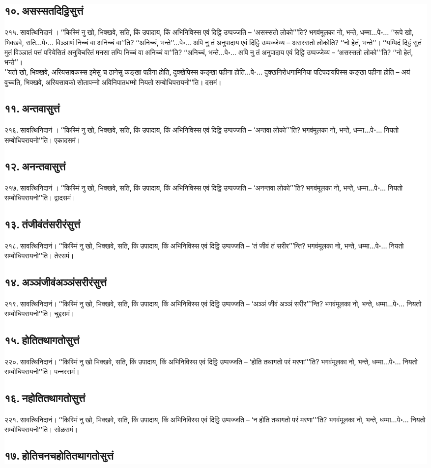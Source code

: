 
## १०. असस्सतदिट्ठिसुत्तं

२१५. सावत्थिनिदानं । ‘‘किस्मिं नु खो, भिक्खवे, सति, किं उपादाय, किं अभिनिविस्स एवं दिट्ठि उप्पज्‍जति – ‘असस्सतो लोको’’’ति? भगवंमूलका नो, भन्ते, धम्मा…पे॰… ‘‘रूपे खो, भिक्खवे, सति…पे॰… विञ्‍ञाणं निच्‍चं वा अनिच्‍चं वा’’ति? ‘‘अनिच्‍चं, भन्ते’’…पे॰… अपि नु तं अनुपादाय एवं दिट्ठि उप्पज्‍जेय्य – असस्सतो लोकोति? ‘‘नो हेतं, भन्ते’’। ‘‘यम्पिदं दिट्ठं सुतं मुतं विञ्‍ञातं पत्तं परियेसितं अनुविचरितं मनसा तम्पि निच्‍चं वा अनिच्‍चं वा’’ति? ‘‘अनिच्‍चं, भन्ते…पे॰… अपि नु तं अनुपादाय एवं दिट्ठि उप्पज्‍जेय्य – ‘असस्सतो लोको’’’ति? ‘‘नो हेतं, भन्ते’’।  
‘‘यतो खो, भिक्खवे, अरियसावकस्स इमेसु च ठानेसु कङ्खा पहीना होति, दुक्खेपिस्स कङ्खा पहीना होति…पे॰… दुक्खनिरोधगामिनिया पटिपदायपिस्स कङ्खा पहीना होति – अयं वुच्‍चति, भिक्खवे, अरियसावको सोतापन्‍नो अविनिपातधम्मो नियतो सम्बोधिपरायनो’’ति। दसमं।  


## ११. अन्तवासुत्तं

२१६. सावत्थिनिदानं । ‘‘किस्मिं नु खो, भिक्खवे, सति, किं उपादाय, किं अभिनिविस्स एवं दिट्ठि उप्पज्‍जति – ‘अन्तवा लोको’’’ति? भगवंमूलका नो, भन्ते, धम्मा…पे॰… नियतो सम्बोधिपरायनो’’ति। एकादसमं।  


## १२. अनन्तवासुत्तं

२१७. सावत्थिनिदानं । ‘‘किस्मिं नु खो, भिक्खवे, सति, किं उपादाय, किं अभिनिविस्स एवं दिट्ठि उप्पज्‍जति – ‘अनन्तवा लोको’’’ति? भगवंमूलका नो, भन्ते, धम्मा…पे॰… नियतो सम्बोधिपरायनो’’ति। द्वादसमं।  


## १३. तंजीवंतंसरीरंसुत्तं

२१८. सावत्थिनिदानं। ‘‘किस्मिं नु खो, भिक्खवे, सति, किं उपादाय, किं अभिनिविस्स एवं दिट्ठि उप्पज्‍जति – ‘तं जीवं तं सरीर’’’न्ति? भगवंमूलका नो, भन्ते, धम्मा…पे॰… नियतो सम्बोधिपरायनो’’ति। तेरसमं।  


## १४. अञ्‍ञंजीवंअञ्‍ञंसरीरंसुत्तं

२१९. सावत्थिनिदानं। ‘‘किस्मिं नु खो, भिक्खवे, सति, किं उपादाय, किं अभिनिविस्स एवं दिट्ठि उप्पज्‍जति – ‘अञ्‍ञं जीवं अञ्‍ञं सरीर’’’न्ति? भगवंमूलका नो, भन्ते, धम्मा…पे॰… नियतो सम्बोधिपरायनो’’ति। चुद्दसमं।  


## १५. होतितथागतोसुत्तं

२२०. सावत्थिनिदानं। ‘‘किस्मिं नु खो भिक्खवे, सति, किं उपादाय, किं अभिनिविस्स एवं दिट्ठि उप्पज्‍जति – ‘होति तथागतो परं मरणा’’’ति? भगवंमूलका नो, भन्ते, धम्मा…पे॰… नियतो सम्बोधिपरायनो’’ति। पन्‍नरसमं।  


## १६. नहोतितथागतोसुत्तं

२२१. सावत्थिनिदानं। ‘‘किस्मिं नु खो, भिक्खवे, सति, किं उपादाय, किं अभिनिविस्स एवं दिट्ठि उप्पज्‍जति – ‘न होति तथागतो परं मरणा’’’ति? भगवंमूलका नो, भन्ते, धम्मा…पे॰… नियतो सम्बोधिपरायनो’’ति। सोळसमं।  


## १७. होतिचनचहोतितथागतोसुत्तं
